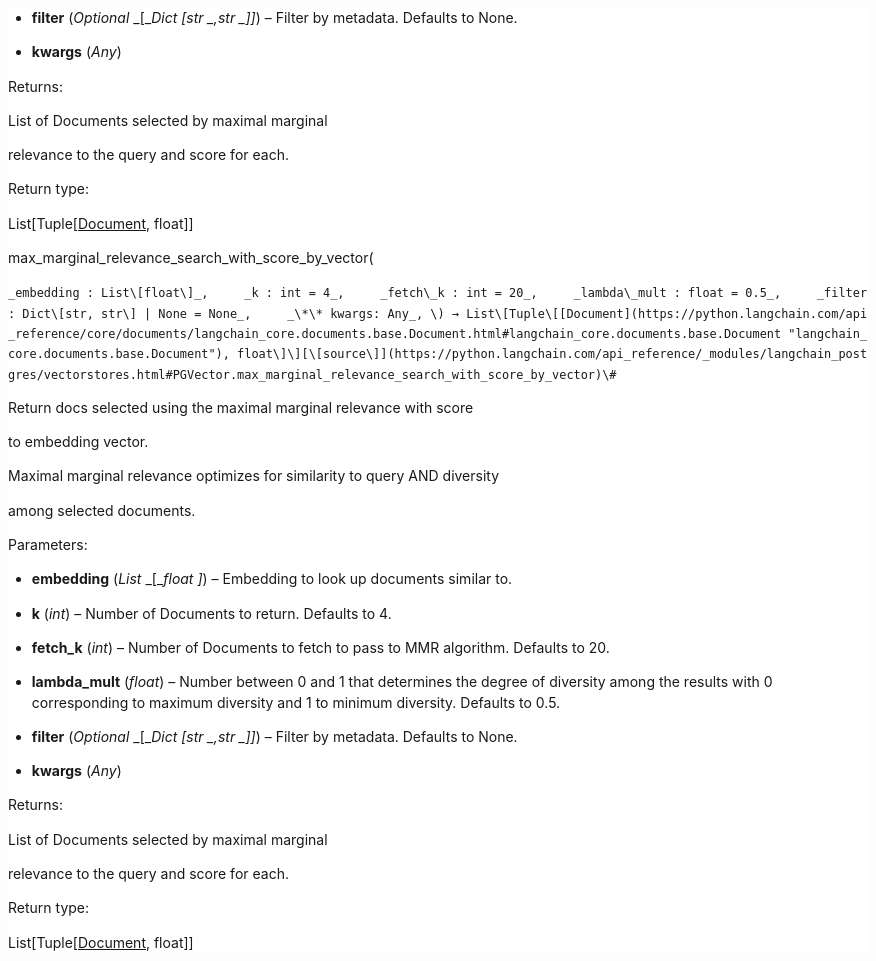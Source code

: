   * **filter** \(_Optional_ _\[__Dict_ _\[__str_ _,__str_ _\]__\]_\) – Filter by metadata. Defaults to None.

  * **kwargs** \(_Any_\)

Returns:     

List of Documents selected by maximal marginal     

relevance to the query and score for each.

Return type:     

List\[Tuple\[[Document](https://python.langchain.com/api_reference/core/documents/langchain_core.documents.base.Document.html#langchain_core.documents.base.Document "langchain_core.documents.base.Document"), float\]\]

max\_marginal\_relevance\_search\_with\_score\_by\_vector\(

    _embedding : List\[float\]_,     _k : int = 4_,     _fetch\_k : int = 20_,     _lambda\_mult : float = 0.5_,     _filter : Dict\[str, str\] | None = None_,     _\*\* kwargs: Any_, \) → List\[Tuple\[[Document](https://python.langchain.com/api_reference/core/documents/langchain_core.documents.base.Document.html#langchain_core.documents.base.Document "langchain_core.documents.base.Document"), float\]\][\[source\]](https://python.langchain.com/api_reference/_modules/langchain_postgres/vectorstores.html#PGVector.max_marginal_relevance_search_with_score_by_vector)\#     

Return docs selected using the maximal marginal relevance with score     

to embedding vector.

Maximal marginal relevance optimizes for similarity to query AND diversity     

among selected documents.

Parameters:     

  * **embedding** \(_List_ _\[__float_ _\]_\) – Embedding to look up documents similar to.

  * **k** \(_int_\) – Number of Documents to return. Defaults to 4.

  * **fetch\_k** \(_int_\) – Number of Documents to fetch to pass to MMR algorithm. Defaults to 20.

  * **lambda\_mult** \(_float_\) – Number between 0 and 1 that determines the degree of diversity among the results with 0 corresponding to maximum diversity and 1 to minimum diversity. Defaults to 0.5.

  * **filter** \(_Optional_ _\[__Dict_ _\[__str_ _,__str_ _\]__\]_\) – Filter by metadata. Defaults to None.

  * **kwargs** \(_Any_\)

Returns:     

List of Documents selected by maximal marginal     

relevance to the query and score for each.

Return type:     

List\[Tuple\[[Document](https://python.langchain.com/api_reference/core/documents/langchain_core.documents.base.Document.html#langchain_core.documents.base.Document "langchain_core.documents.base.Document"), float\]\]
